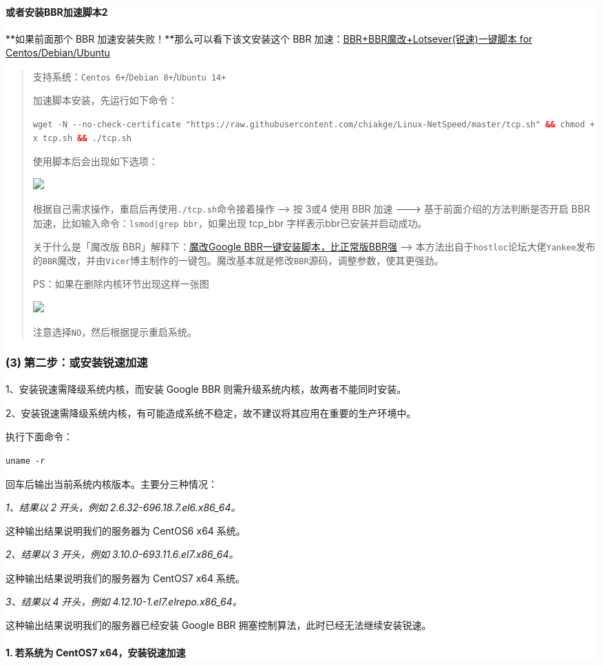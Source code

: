#### 或者安装BBR加速脚本2

**如果前面那个 BBR 加速安装失败！**那么可以看下该文安装这个 BBR 加速：[BBR+BBR魔改+Lotsever(锐速)一键脚本 for Centos/Debian/Ubuntu](https://github.com/XX-net/XX-Net/issues/6506)

> 支持系统：`Centos 6+`/`Debian 8+`/`Ubuntu 14+`
>
> 加速脚本安装，先运行如下命令：
>
> ``` xml
> wget -N --no-check-certificate "https://raw.githubusercontent.com/chiakge/Linux-NetSpeed/master/tcp.sh" && chmod +x tcp.sh && ./tcp.sh
> ```
> 使用脚本后会出现如下选项：
>
> ![](https://img-1256179949.cos.ap-shanghai.myqcloud.com/20190217004302.png)
>
> 根据自己需求操作，重启后再使用`./tcp.sh`命令接着操作 —> 按 3或4 使用 BBR 加速 ---> 基于前面介绍的方法判断是否开启 BBR 加速，比如输入命令：`lsmod|grep bbr`，如果出现 tcp_bbr 字样表示bbr已安装并启动成功。
>
> 关于什么是「魔改版 BBR」解释下：[魔改Google BBR一键安装脚本，比正常版BBR强](https://www.moerats.com/archives/190/)  —> 本方法出自于`hostloc`论坛大佬`Yankee`发布的`BBR`魔改，并由`Vicer`博主制作的一键包。魔改基本就是修改`BBR`源码，调整参数，使其更强劲。
>
> PS：如果在删除内核环节出现这样一张图
>
> ![](https://img-1256179949.cos.ap-shanghai.myqcloud.com/20190217004340.png)
>
> 注意选择`NO`，然后根据提示重启系统。



### (3) 第二步：或安装锐速加速

1、安装锐速需降级系统内核，而安装 Google BBR 则需升级系统内核，故两者不能同时安装。

2、安装锐速需降级系统内核，有可能造成系统不稳定，故不建议将其应用在重要的生产环境中。

执行下面命令：

``` xml
uname -r
```

回车后输出当前系统内核版本。主要分三种情况：

*1、结果以 2 开头，例如 2.6.32-696.18.7.el6.x86_64。*

这种输出结果说明我们的服务器为 CentOS6 x64 系统。

*2、结果以 3 开头，例如 3.10.0-693.11.6.el7.x86_64。*

这种输出结果说明我们的服务器为 CentOS7 x64 系统。

*3、结果以 4 开头，例如 4.12.10-1.el7.elrepo.x86_64。*

这种输出结果说明我们的服务器已经安装 Google BBR 拥塞控制算法，此时已经无法继续安装锐速。

#### 1. 若系统为 CentOS7 x64，安装锐速加速
